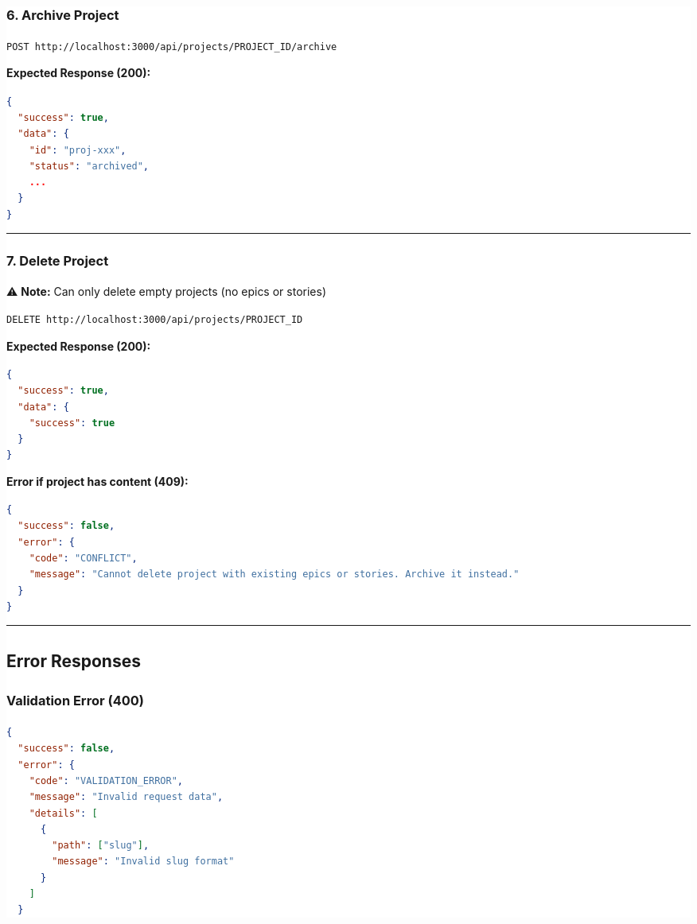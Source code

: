 
### 6. Archive Project

```bash
POST http://localhost:3000/api/projects/PROJECT_ID/archive
```

**Expected Response (200):**
```json
{
  "success": true,
  "data": {
    "id": "proj-xxx",
    "status": "archived",
    ...
  }
}
```

---

### 7. Delete Project

⚠️ **Note:** Can only delete empty projects (no epics or stories)

```bash
DELETE http://localhost:3000/api/projects/PROJECT_ID
```

**Expected Response (200):**
```json
{
  "success": true,
  "data": {
    "success": true
  }
}
```

**Error if project has content (409):**
```json
{
  "success": false,
  "error": {
    "code": "CONFLICT",
    "message": "Cannot delete project with existing epics or stories. Archive it instead."
  }
}
```

---

## Error Responses

### Validation Error (400)
```json
{
  "success": false,
  "error": {
    "code": "VALIDATION_ERROR",
    "message": "Invalid request data",
    "details": [
      {
        "path": ["slug"],
        "message": "Invalid slug format"
      }
    ]
  }
```